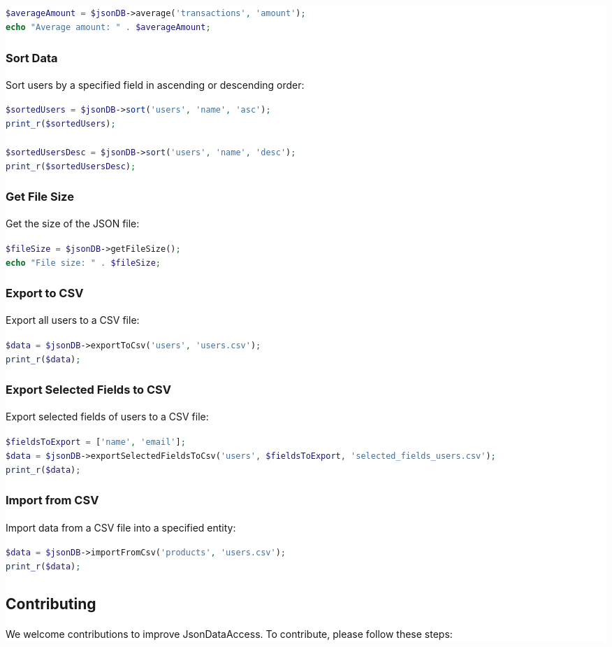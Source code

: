 ```php
$averageAmount = $jsonDB->average('transactions', 'amount');
echo "Average amount: " . $averageAmount;
```

### Sort Data

Sort users by a specified field in ascending or descending order:

```php
$sortedUsers = $jsonDB->sort('users', 'name', 'asc');
print_r($sortedUsers);

$sortedUsersDesc = $jsonDB->sort('users', 'name', 'desc');
print_r($sortedUsersDesc);
```

### Get File Size

Get the size of the JSON file:

```php
$fileSize = $jsonDB->getFileSize();
echo "File size: " . $fileSize;
```

### Export to CSV

Export all users to a CSV file:

```php
$data = $jsonDB->exportToCsv('users', 'users.csv');
print_r($data);
```

### Export Selected Fields to CSV

Export selected fields of users to a CSV file:

```php
$fieldsToExport = ['name', 'email'];
$data = $jsonDB->exportSelectedFieldsToCsv('users', $fieldsToExport, 'selected_fields_users.csv');
print_r($data);
```

### Import from CSV

Import data from a CSV file into a specified entity:

```php
$data = $jsonDB->importFromCsv('products', 'users.csv');
print_r($data);
```

## Contributing

We welcome contributions to improve JsonDataAccess. To contribute, please follow these steps:
